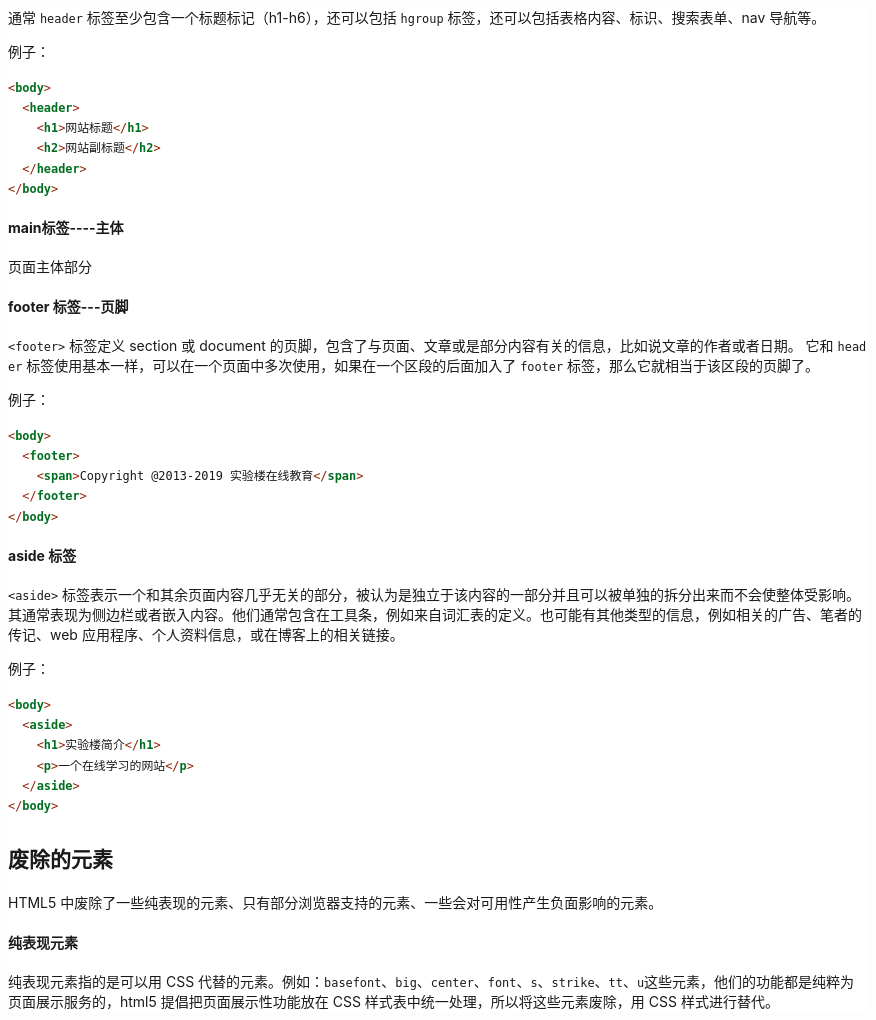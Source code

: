 通常 `header` 标签至少包含一个标题标记（h1-h6），还可以包括 `hgroup` 标签，还可以包括表格内容、标识、搜索表单、nav 导航等。

例子：

```html
<body>
  <header>
    <h1>网站标题</h1>
    <h2>网站副标题</h2>
  </header>
</body>
```

#### main标签----主体

页面主体部分



#### footer 标签---页脚

`<footer>` 标签定义 section 或 document 的页脚，包含了与页面、文章或是部分内容有关的信息，比如说文章的作者或者日期。 它和 `header` 标签使用基本一样，可以在一个页面中多次使用，如果在一个区段的后面加入了 `footer` 标签，那么它就相当于该区段的页脚了。

例子：

```html
<body>
  <footer>
    <span>Copyright @2013-2019 实验楼在线教育</span>
  </footer>
</body>
```

#### aside 标签

`<aside>` 标签表示一个和其余页面内容几乎无关的部分，被认为是独立于该内容的一部分并且可以被单独的拆分出来而不会使整体受影响。其通常表现为侧边栏或者嵌入内容。他们通常包含在工具条，例如来自词汇表的定义。也可能有其他类型的信息，例如相关的广告、笔者的传记、web 应用程序、个人资料信息，或在博客上的相关链接。

例子：

```html
<body>
  <aside>
    <h1>实验楼简介</h1>
    <p>一个在线学习的网站</p>
  </aside>
</body>
```

## 废除的元素

HTML5 中废除了一些纯表现的元素、只有部分浏览器支持的元素、一些会对可用性产生负面影响的元素。

#### 纯表现元素

纯表现元素指的是可以用 CSS 代替的元素。例如：`basefont`、`big`、`center`、`font`、`s`、`strike`、`tt`、`u`这些元素，他们的功能都是纯粹为页面展示服务的，html5 提倡把页面展示性功能放在 CSS 样式表中统一处理，所以将这些元素废除，用 CSS 样式进行替代。
